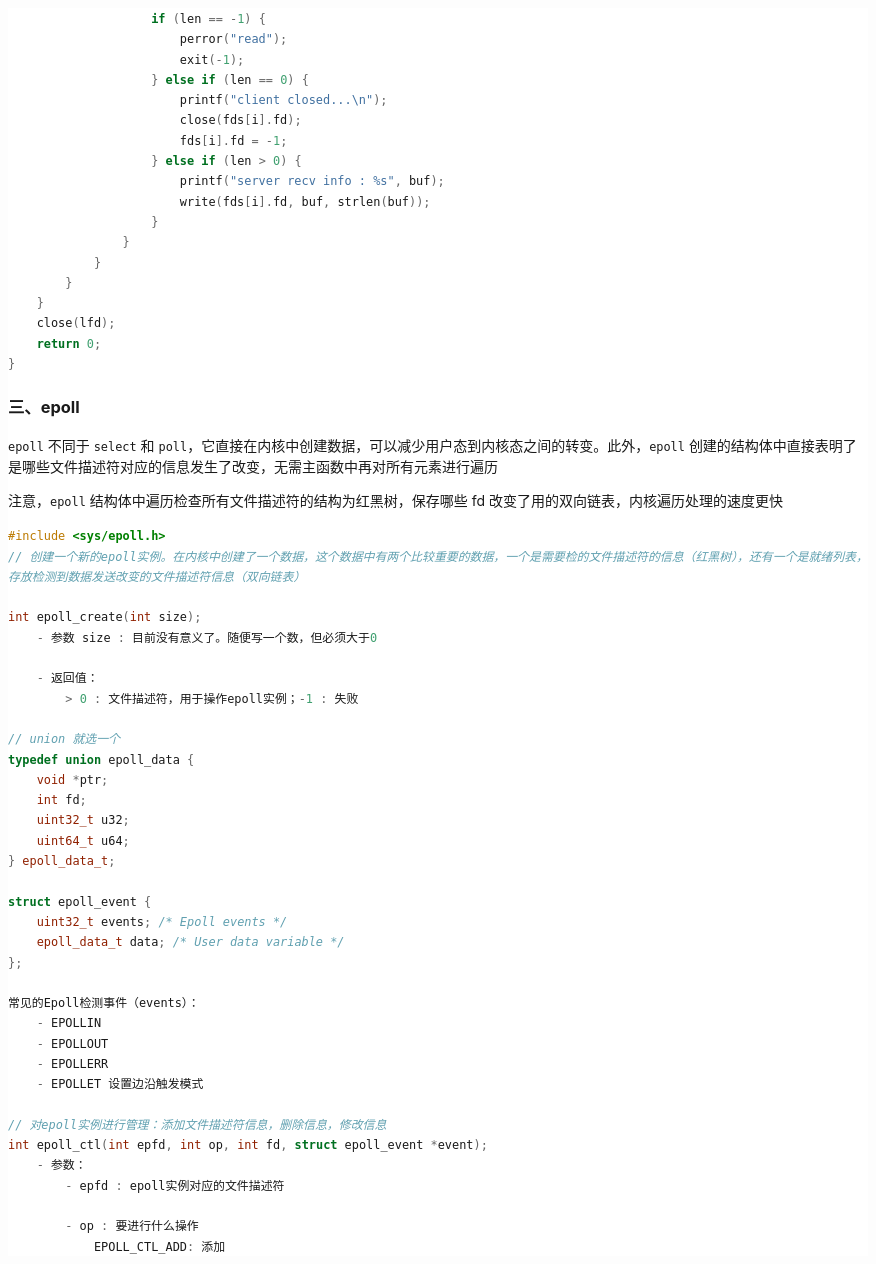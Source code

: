 ```C++
                    if (len == -1) {
                        perror("read");
                        exit(-1);
                    } else if (len == 0) {
                        printf("client closed...\n");
                        close(fds[i].fd);
                        fds[i].fd = -1;
                    } else if (len > 0) {
                        printf("server recv info : %s", buf);
                        write(fds[i].fd, buf, strlen(buf));
                    }
                }
            }
        }
    }
    close(lfd);
    return 0;
}
```

### 三、epoll

`epoll` 不同于 `select` 和 `poll`，它直接在内核中创建数据，可以减少用户态到内核态之间的转变。此外，`epoll` 创建的结构体中直接表明了是哪些文件描述符对应的信息发生了改变，无需主函数中再对所有元素进行遍历

注意，`epoll` 结构体中遍历检查所有文件描述符的结构为红黑树，保存哪些 fd 改变了用的双向链表，内核遍历处理的速度更快

```c++
#include <sys/epoll.h>
// 创建一个新的epoll实例。在内核中创建了一个数据，这个数据中有两个比较重要的数据，一个是需要检的文件描述符的信息（红黑树），还有一个是就绪列表，存放检测到数据发送改变的文件描述符信息（双向链表）

int epoll_create(int size);
    - 参数 size : 目前没有意义了。随便写一个数，但必须大于0

    - 返回值：
        > 0 : 文件描述符，用于操作epoll实例；-1 : 失败

// union 就选一个
typedef union epoll_data { 
    void *ptr;
    int fd;
    uint32_t u32;
    uint64_t u64;
} epoll_data_t;

struct epoll_event {
    uint32_t events; /* Epoll events */
    epoll_data_t data; /* User data variable */
};

常见的Epoll检测事件（events）：
    - EPOLLIN
    - EPOLLOUT
    - EPOLLERR
    - EPOLLET 设置边沿触发模式

// 对epoll实例进行管理：添加文件描述符信息，删除信息，修改信息
int epoll_ctl(int epfd, int op, int fd, struct epoll_event *event);
    - 参数：
        - epfd : epoll实例对应的文件描述符

        - op : 要进行什么操作
            EPOLL_CTL_ADD: 添加
```